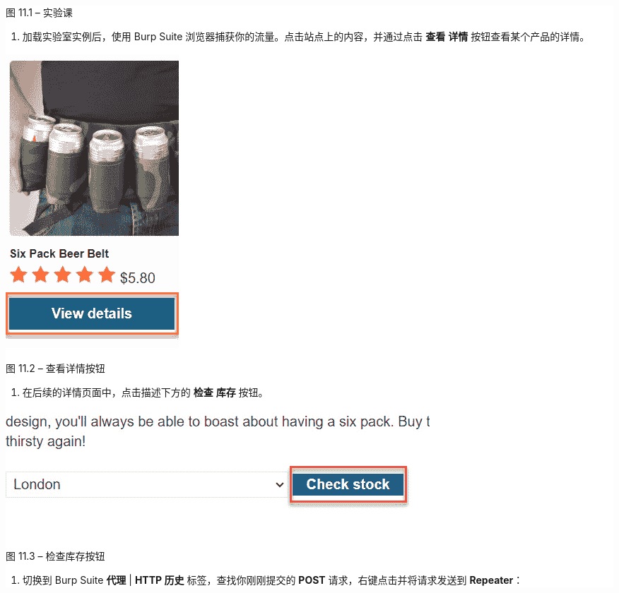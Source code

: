 
图 11.1 – 实验课

1.  加载实验室实例后，使用 Burp Suite 浏览器捕获你的流量。点击站点上的内容，并通过点击 **查看** **详情** 按钮查看某个产品的详情。

![图 11.2 – 查看详情按钮](img/B21173_11_002.jpg)

图 11.2 – 查看详情按钮

1.  在后续的详情页面中，点击描述下方的 **检查** **库存** 按钮。

![图 11.3 – 检查库存按钮](img/B21173_11_003.jpg)

图 11.3 – 检查库存按钮

1.  切换到 Burp Suite **代理** | **HTTP 历史** 标签，查找你刚刚提交的 **POST** 请求，右键点击并将请求发送到 **Repeater**：
